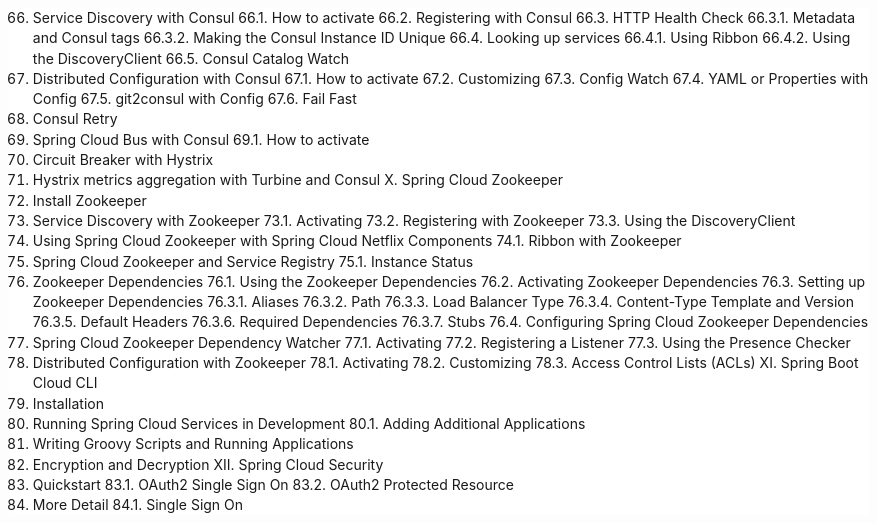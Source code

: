 66. Service Discovery with Consul
66.1. How to activate
66.2. Registering with Consul
66.3. HTTP Health Check
66.3.1. Metadata and Consul tags
66.3.2. Making the Consul Instance ID Unique
66.4. Looking up services
66.4.1. Using Ribbon
66.4.2. Using the DiscoveryClient
66.5. Consul Catalog Watch
67. Distributed Configuration with Consul
67.1. How to activate
67.2. Customizing
67.3. Config Watch
67.4. YAML or Properties with Config
67.5. git2consul with Config
67.6. Fail Fast
68. Consul Retry
69. Spring Cloud Bus with Consul
69.1. How to activate
70. Circuit Breaker with Hystrix
71. Hystrix metrics aggregation with Turbine and Consul
X. Spring Cloud Zookeeper
72. Install Zookeeper
73. Service Discovery with Zookeeper
73.1. Activating
73.2. Registering with Zookeeper
73.3. Using the DiscoveryClient
74. Using Spring Cloud Zookeeper with Spring Cloud Netflix Components
74.1. Ribbon with Zookeeper
75. Spring Cloud Zookeeper and Service Registry
75.1. Instance Status
76. Zookeeper Dependencies
76.1. Using the Zookeeper Dependencies
76.2. Activating Zookeeper Dependencies
76.3. Setting up Zookeeper Dependencies
76.3.1. Aliases
76.3.2. Path
76.3.3. Load Balancer Type
76.3.4. Content-Type Template and Version
76.3.5. Default Headers
76.3.6. Required Dependencies
76.3.7. Stubs
76.4. Configuring Spring Cloud Zookeeper Dependencies
77. Spring Cloud Zookeeper Dependency Watcher
77.1. Activating
77.2. Registering a Listener
77.3. Using the Presence Checker
78. Distributed Configuration with Zookeeper
78.1. Activating
78.2. Customizing
78.3. Access Control Lists (ACLs)
XI. Spring Boot Cloud CLI
79. Installation
80. Running Spring Cloud Services in Development
80.1. Adding Additional Applications
81. Writing Groovy Scripts and Running Applications
82. Encryption and Decryption
XII. Spring Cloud Security
83. Quickstart
83.1. OAuth2 Single Sign On
83.2. OAuth2 Protected Resource
84. More Detail
84.1. Single Sign On
